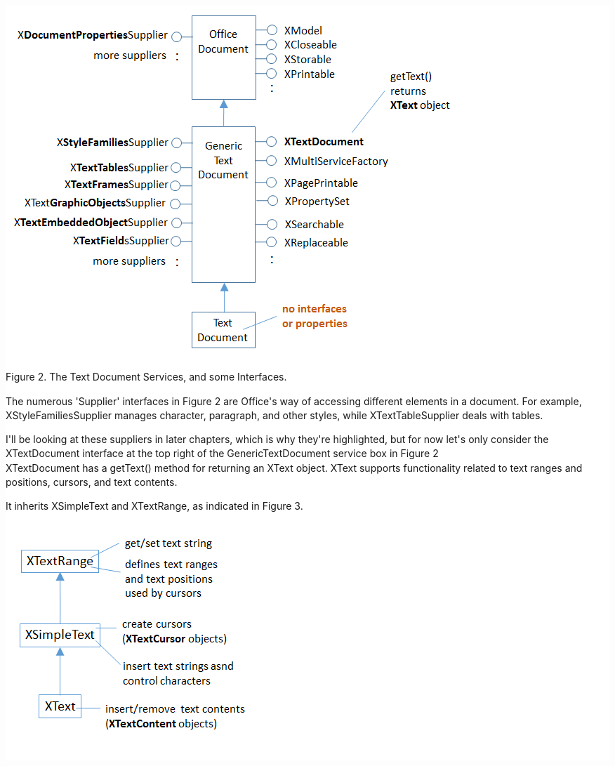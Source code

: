 ![](images/05-Text_API_Overview-2.png)

Figure 2. The Text Document Services, and some Interfaces. 

 
The numerous 'Supplier' interfaces in Figure 2 are Office's way of accessing different 
elements in a document. For example, XStyleFamiliesSupplier manages character, 
paragraph, and other styles, while XTextTableSupplier deals with tables.  

I'll be looking at these suppliers in later chapters, which is why they're highlighted, 
but for now let's only consider the XTextDocument interface at the top right of the 
GenericTextDocument service box in Figure 2  
XTextDocument has a getText() method for returning an XText object. XText 
supports functionality related to text ranges and positions, cursors, and text contents. 

It inherits XSimpleText and XTextRange, as indicated in Figure 3. 

 

![](images/05-Text_API_Overview-3.png)
